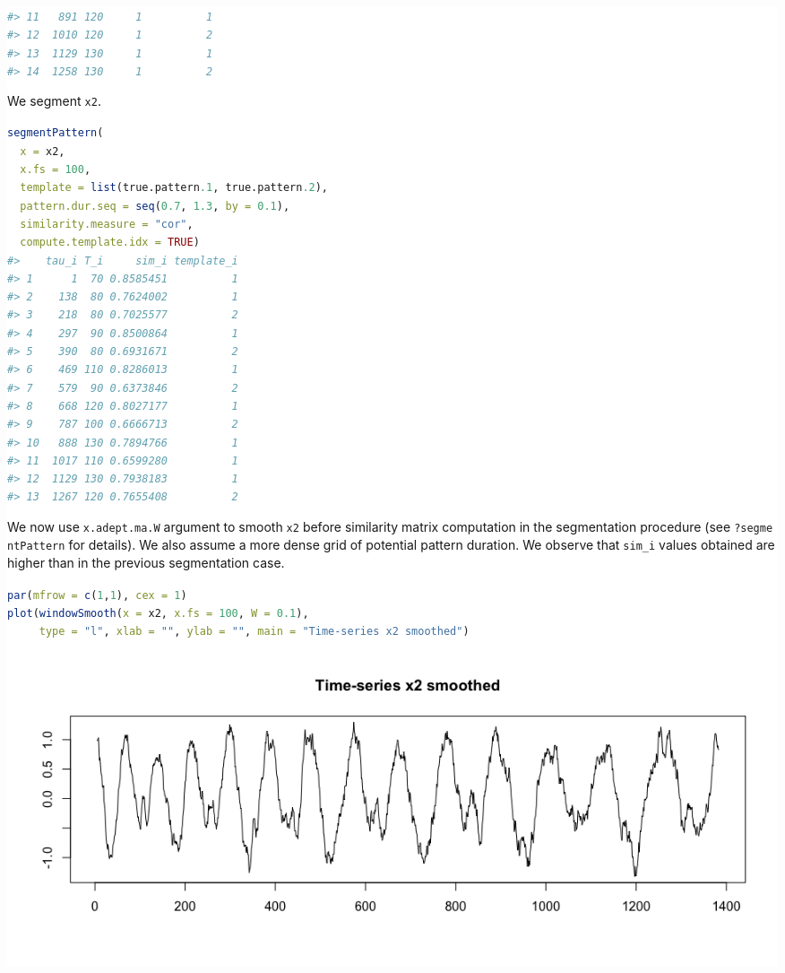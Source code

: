 ``` r
#> 11   891 120     1          1
#> 12  1010 120     1          2
#> 13  1129 130     1          1
#> 14  1258 130     1          2
```

We segment `x2`.

``` r
segmentPattern(
  x = x2,
  x.fs = 100,
  template = list(true.pattern.1, true.pattern.2),
  pattern.dur.seq = seq(0.7, 1.3, by = 0.1),
  similarity.measure = "cor",
  compute.template.idx = TRUE)
#>    tau_i T_i     sim_i template_i
#> 1      1  70 0.8585451          1
#> 2    138  80 0.7624002          1
#> 3    218  80 0.7025577          2
#> 4    297  90 0.8500864          1
#> 5    390  80 0.6931671          2
#> 6    469 110 0.8286013          1
#> 7    579  90 0.6373846          2
#> 8    668 120 0.8027177          1
#> 9    787 100 0.6666713          2
#> 10   888 130 0.7894766          1
#> 11  1017 110 0.6599280          1
#> 12  1129 130 0.7938183          1
#> 13  1267 120 0.7655408          2
```

We now use `x.adept.ma.W` argument to smooth `x2` before similarity
matrix computation in the segmentation procedure (see `?segmentPattern`
for details). We also assume a more dense grid of potential pattern
duration. We observe that `sim_i` values obtained are higher than in the
previous segmentation case.

``` r
par(mfrow = c(1,1), cex = 1)
plot(windowSmooth(x = x2, x.fs = 100, W = 0.1), 
     type = "l", xlab = "", ylab = "", main = "Time-series x2 smoothed")
```

<img src="man/figures/README-unnamed-chunk-8-1.png" width="100%" />
